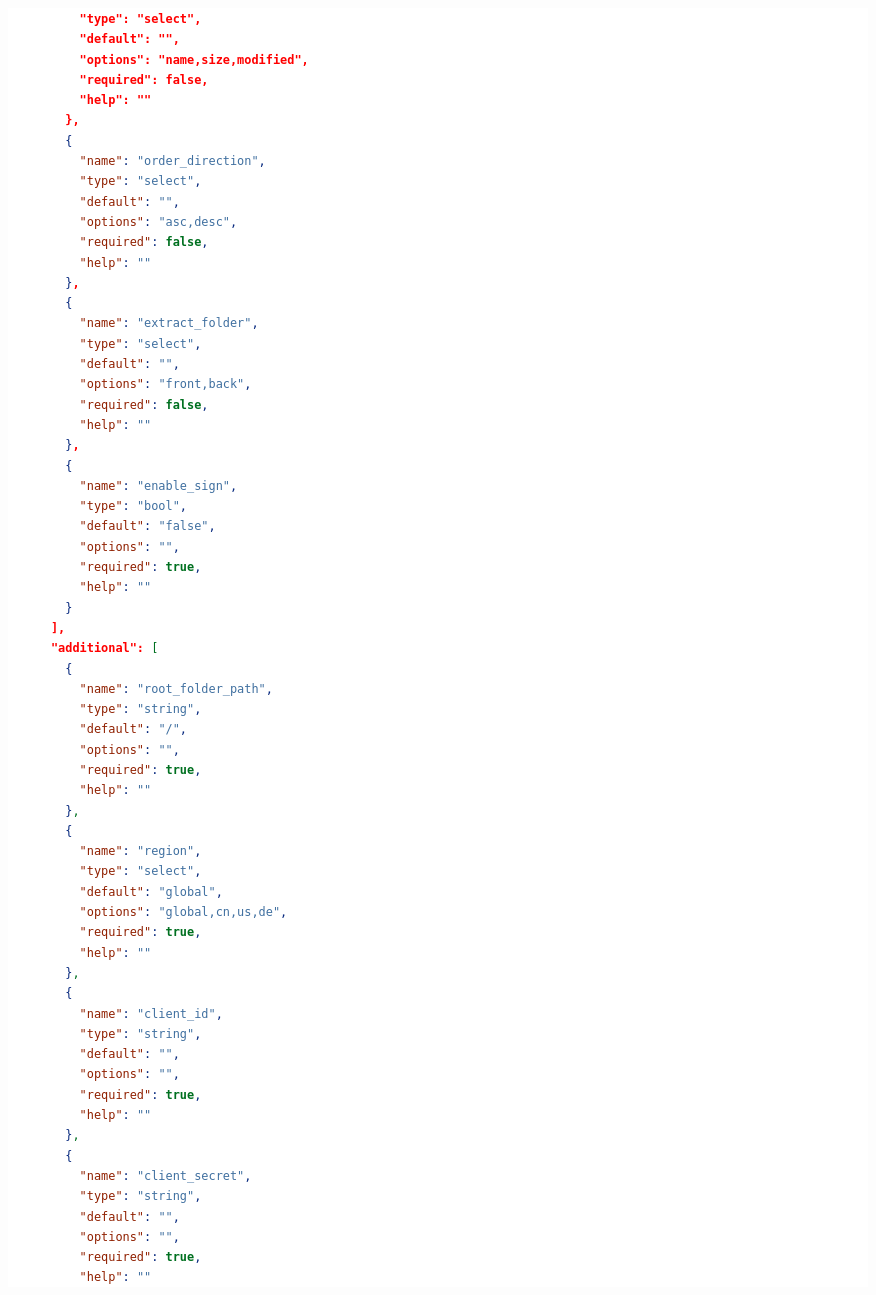 ```json
          "type": "select",
          "default": "",
          "options": "name,size,modified",
          "required": false,
          "help": ""
        },
        {
          "name": "order_direction",
          "type": "select",
          "default": "",
          "options": "asc,desc",
          "required": false,
          "help": ""
        },
        {
          "name": "extract_folder",
          "type": "select",
          "default": "",
          "options": "front,back",
          "required": false,
          "help": ""
        },
        {
          "name": "enable_sign",
          "type": "bool",
          "default": "false",
          "options": "",
          "required": true,
          "help": ""
        }
      ],
      "additional": [
        {
          "name": "root_folder_path",
          "type": "string",
          "default": "/",
          "options": "",
          "required": true,
          "help": ""
        },
        {
          "name": "region",
          "type": "select",
          "default": "global",
          "options": "global,cn,us,de",
          "required": true,
          "help": ""
        },
        {
          "name": "client_id",
          "type": "string",
          "default": "",
          "options": "",
          "required": true,
          "help": ""
        },
        {
          "name": "client_secret",
          "type": "string",
          "default": "",
          "options": "",
          "required": true,
          "help": ""
```